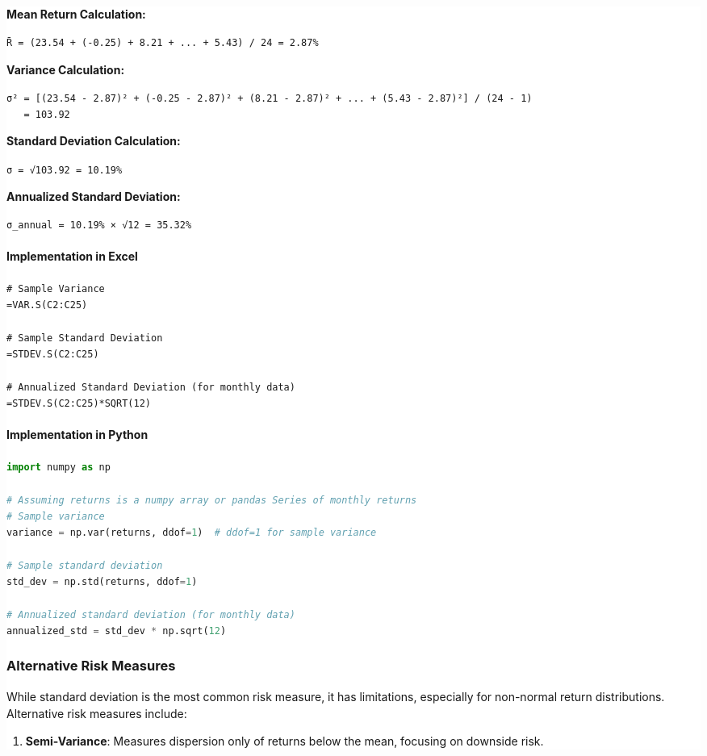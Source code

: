 **Mean Return Calculation:**
```
R̄ = (23.54 + (-0.25) + 8.21 + ... + 5.43) / 24 = 2.87%
```

**Variance Calculation:**
```
σ² = [(23.54 - 2.87)² + (-0.25 - 2.87)² + (8.21 - 2.87)² + ... + (5.43 - 2.87)²] / (24 - 1)
   = 103.92
```

**Standard Deviation Calculation:**
```
σ = √103.92 = 10.19%
```

**Annualized Standard Deviation:**
```
σ_annual = 10.19% × √12 = 35.32%
```

#### Implementation in Excel

```
# Sample Variance
=VAR.S(C2:C25)

# Sample Standard Deviation
=STDEV.S(C2:C25)

# Annualized Standard Deviation (for monthly data)
=STDEV.S(C2:C25)*SQRT(12)
```

#### Implementation in Python

```python
import numpy as np

# Assuming returns is a numpy array or pandas Series of monthly returns
# Sample variance
variance = np.var(returns, ddof=1)  # ddof=1 for sample variance

# Sample standard deviation
std_dev = np.std(returns, ddof=1)

# Annualized standard deviation (for monthly data)
annualized_std = std_dev * np.sqrt(12)
```

### Alternative Risk Measures

While standard deviation is the most common risk measure, it has limitations, especially for non-normal return distributions. Alternative risk measures include:

1. **Semi-Variance**: Measures dispersion only of returns below the mean, focusing on downside risk.
